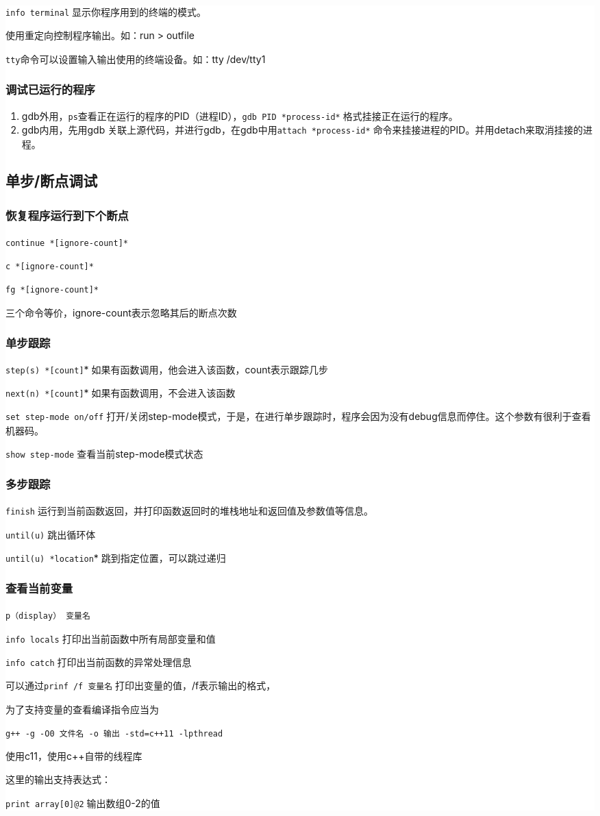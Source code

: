`info terminal` 显示你程序用到的终端的模式。

使用重定向控制程序输出。如：run > outfile

`tty`命令可以设置输入输出使用的终端设备。如：tty /dev/tty1

### 调试已运行的程序

1. gdb外用，`ps`查看正在运行的程序的PID（进程ID），`gdb PID *process-id*` 格式挂接正在运行的程序。
2. gdb内用，先用gdb 关联上源代码，并进行gdb，在gdb中用`attach *process-id*` 命令来挂接进程的PID。并用detach来取消挂接的进程。

## 单步/断点调试

### 恢复程序运行到下个断点

`continue *[ignore-count]*` 

`c *[ignore-count]*` 

`fg *[ignore-count]*`

三个命令等价，ignore-count表示忽略其后的断点次数

### 单步跟踪

`step(s) *[count]`* 如果有函数调用，他会进入该函数，count表示跟踪几步

`next(n) *[count]`* 如果有函数调用，不会进入该函数

`set step-mode on/off` 打开/关闭step-mode模式，于是，在进行单步跟踪时，程序会因为没有debug信息而停住。这个参数有很利于查看机器码。

`show step-mode` 查看当前step-mode模式状态

### 多步跟踪

`finish` 运行到当前函数返回，并打印函数返回时的堆栈地址和返回值及参数值等信息。

`until(u)` 跳出循环体

`until(u) *location`* 跳到指定位置，可以跳过递归

### 查看当前变量

`p（display） 变量名`

`info locals` 打印出当前函数中所有局部变量和值

`info catch` 打印出当前函数的异常处理信息

可以通过`prinf /f 变量名` 打印出变量的值，/f表示输出的格式，

为了支持变量的查看编译指令应当为

`g++ -g -O0 文件名 -o 输出 -std=c++11 -lpthread`

使用c11，使用c++自带的线程库

这里的输出支持表达式：

`print array[0]@2` 输出数组0-2的值

